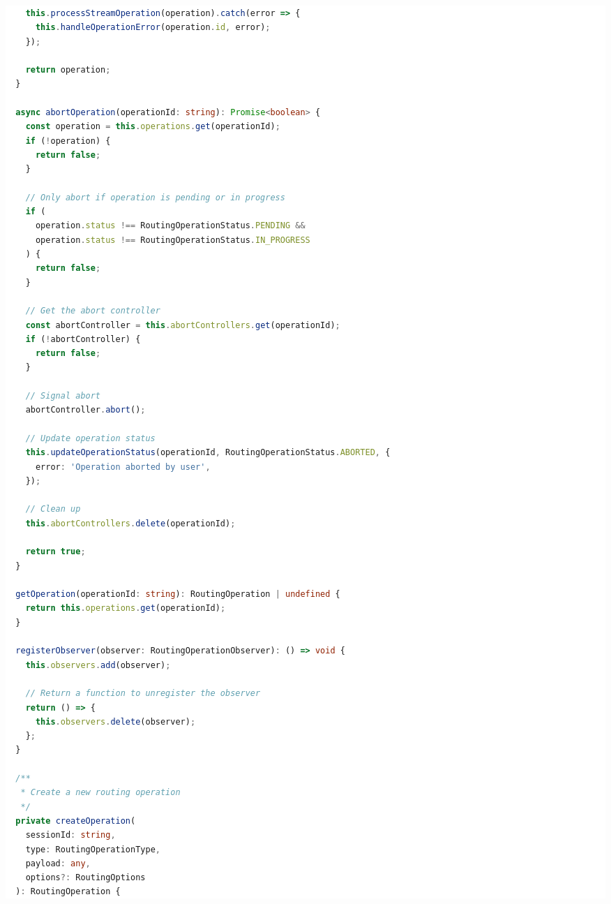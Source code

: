 ```typescript
    this.processStreamOperation(operation).catch(error => {
      this.handleOperationError(operation.id, error);
    });

    return operation;
  }

  async abortOperation(operationId: string): Promise<boolean> {
    const operation = this.operations.get(operationId);
    if (!operation) {
      return false;
    }

    // Only abort if operation is pending or in progress
    if (
      operation.status !== RoutingOperationStatus.PENDING &&
      operation.status !== RoutingOperationStatus.IN_PROGRESS
    ) {
      return false;
    }

    // Get the abort controller
    const abortController = this.abortControllers.get(operationId);
    if (!abortController) {
      return false;
    }

    // Signal abort
    abortController.abort();

    // Update operation status
    this.updateOperationStatus(operationId, RoutingOperationStatus.ABORTED, {
      error: 'Operation aborted by user',
    });

    // Clean up
    this.abortControllers.delete(operationId);

    return true;
  }

  getOperation(operationId: string): RoutingOperation | undefined {
    return this.operations.get(operationId);
  }

  registerObserver(observer: RoutingOperationObserver): () => void {
    this.observers.add(observer);

    // Return a function to unregister the observer
    return () => {
      this.observers.delete(observer);
    };
  }

  /**
   * Create a new routing operation
   */
  private createOperation(
    sessionId: string,
    type: RoutingOperationType,
    payload: any,
    options?: RoutingOptions
  ): RoutingOperation {
```